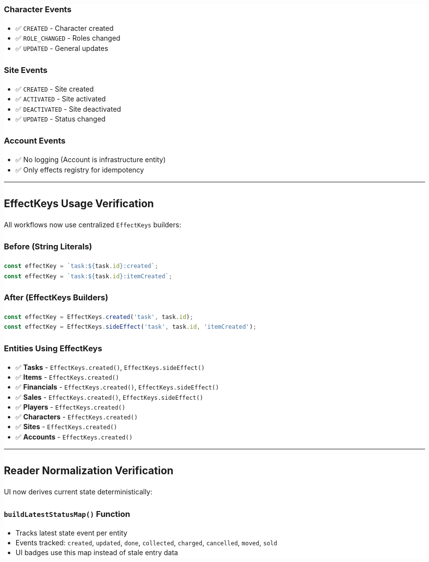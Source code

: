 ### Character Events
- ✅ `CREATED` - Character created
- ✅ `ROLE_CHANGED` - Roles changed
- ✅ `UPDATED` - General updates

### Site Events
- ✅ `CREATED` - Site created
- ✅ `ACTIVATED` - Site activated
- ✅ `DEACTIVATED` - Site deactivated
- ✅ `UPDATED` - Status changed

### Account Events
- ✅ No logging (Account is infrastructure entity)
- ✅ Only effects registry for idempotency

---

## EffectKeys Usage Verification

All workflows now use centralized `EffectKeys` builders:

### Before (String Literals)
```typescript
const effectKey = `task:${task.id}:created`;
const effectKey = `task:${task.id}:itemCreated`;
```

### After (EffectKeys Builders)
```typescript
const effectKey = EffectKeys.created('task', task.id);
const effectKey = EffectKeys.sideEffect('task', task.id, 'itemCreated');
```

### Entities Using EffectKeys
- ✅ **Tasks** - `EffectKeys.created()`, `EffectKeys.sideEffect()`
- ✅ **Items** - `EffectKeys.created()`
- ✅ **Financials** - `EffectKeys.created()`, `EffectKeys.sideEffect()`
- ✅ **Sales** - `EffectKeys.created()`, `EffectKeys.sideEffect()`
- ✅ **Players** - `EffectKeys.created()`
- ✅ **Characters** - `EffectKeys.created()`
- ✅ **Sites** - `EffectKeys.created()`
- ✅ **Accounts** - `EffectKeys.created()`

---

## Reader Normalization Verification

UI now derives current state deterministically:

### `buildLatestStatusMap()` Function
- Tracks latest state event per entity
- Events tracked: `created`, `updated`, `done`, `collected`, `charged`, `cancelled`, `moved`, `sold`
- UI badges use this map instead of stale entry data
